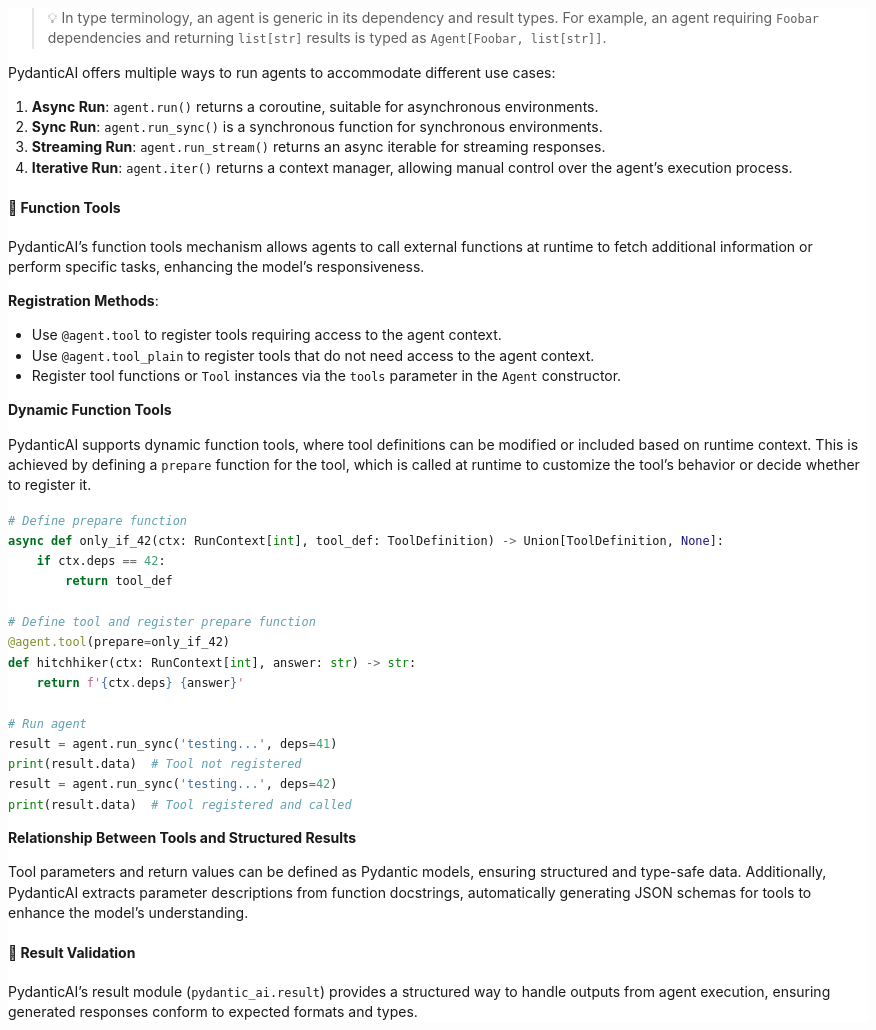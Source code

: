 > 💡 In type terminology, an agent is generic in its dependency and result types. For example, an agent requiring `Foobar` dependencies and returning `list[str]` results is typed as `Agent[Foobar, list[str]]`.

PydanticAI offers multiple ways to run agents to accommodate different use cases:

1. **Async Run**: `agent.run()` returns a coroutine, suitable for asynchronous environments.
2. **Sync Run**: `agent.run_sync()` is a synchronous function for synchronous environments.
3. **Streaming Run**: `agent.run_stream()` returns an async iterable for streaming responses.
4. **Iterative Run**: `agent.iter()` returns a context manager, allowing manual control over the agent’s execution process.

#### 📌 Function Tools
PydanticAI’s function tools mechanism allows agents to call external functions at runtime to fetch additional information or perform specific tasks, enhancing the model’s responsiveness.

**Registration Methods**:

+ Use `@agent.tool` to register tools requiring access to the agent context.
+ Use `@agent.tool_plain` to register tools that do not need access to the agent context.
+ Register tool functions or `Tool` instances via the `tools` parameter in the `Agent` constructor.

**Dynamic Function Tools**

PydanticAI supports dynamic function tools, where tool definitions can be modified or included based on runtime context. This is achieved by defining a `prepare` function for the tool, which is called at runtime to customize the tool’s behavior or decide whether to register it.

```python
# Define prepare function
async def only_if_42(ctx: RunContext[int], tool_def: ToolDefinition) -> Union[ToolDefinition, None]:
    if ctx.deps == 42:
        return tool_def

# Define tool and register prepare function
@agent.tool(prepare=only_if_42)
def hitchhiker(ctx: RunContext[int], answer: str) -> str:
    return f'{ctx.deps} {answer}'

# Run agent
result = agent.run_sync('testing...', deps=41)
print(result.data)  # Tool not registered
result = agent.run_sync('testing...', deps=42)
print(result.data)  # Tool registered and called
```

**Relationship Between Tools and Structured Results**

Tool parameters and return values can be defined as Pydantic models, ensuring structured and type-safe data. Additionally, PydanticAI extracts parameter descriptions from function docstrings, automatically generating JSON schemas for tools to enhance the model’s understanding.

#### 📌 Result Validation
PydanticAI’s result module (`pydantic_ai.result`) provides a structured way to handle outputs from agent execution, ensuring generated responses conform to expected formats and types.
